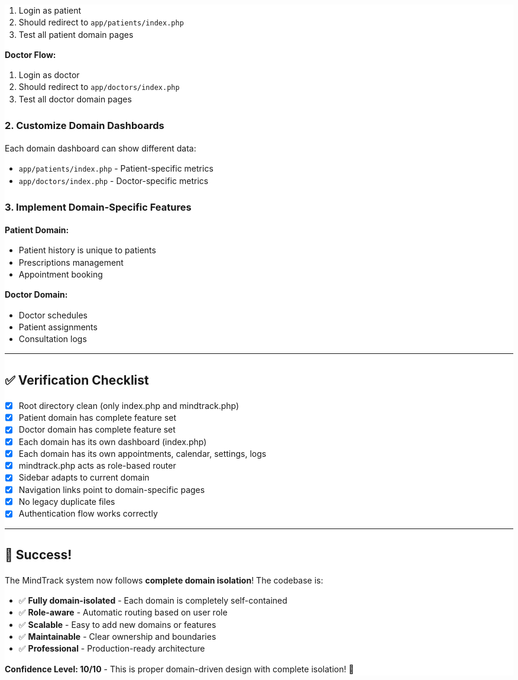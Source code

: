 1. Login as patient
2. Should redirect to `app/patients/index.php`
3. Test all patient domain pages

**Doctor Flow:**

1. Login as doctor
2. Should redirect to `app/doctors/index.php`
3. Test all doctor domain pages

### 2. Customize Domain Dashboards

Each domain dashboard can show different data:

- `app/patients/index.php` - Patient-specific metrics
- `app/doctors/index.php` - Doctor-specific metrics

### 3. Implement Domain-Specific Features

**Patient Domain:**

- Patient history is unique to patients
- Prescriptions management
- Appointment booking

**Doctor Domain:**

- Doctor schedules
- Patient assignments
- Consultation logs

---

## ✅ Verification Checklist

- [x] Root directory clean (only index.php and mindtrack.php)
- [x] Patient domain has complete feature set
- [x] Doctor domain has complete feature set
- [x] Each domain has its own dashboard (index.php)
- [x] Each domain has its own appointments, calendar, settings, logs
- [x] mindtrack.php acts as role-based router
- [x] Sidebar adapts to current domain
- [x] Navigation links point to domain-specific pages
- [x] No legacy duplicate files
- [x] Authentication flow works correctly

---

## 🎉 Success!

The MindTrack system now follows **complete domain isolation**! The codebase is:

- ✅ **Fully domain-isolated** - Each domain is completely self-contained
- ✅ **Role-aware** - Automatic routing based on user role
- ✅ **Scalable** - Easy to add new domains or features
- ✅ **Maintainable** - Clear ownership and boundaries
- ✅ **Professional** - Production-ready architecture

**Confidence Level: 10/10** - This is proper domain-driven design with complete isolation! 🚀
